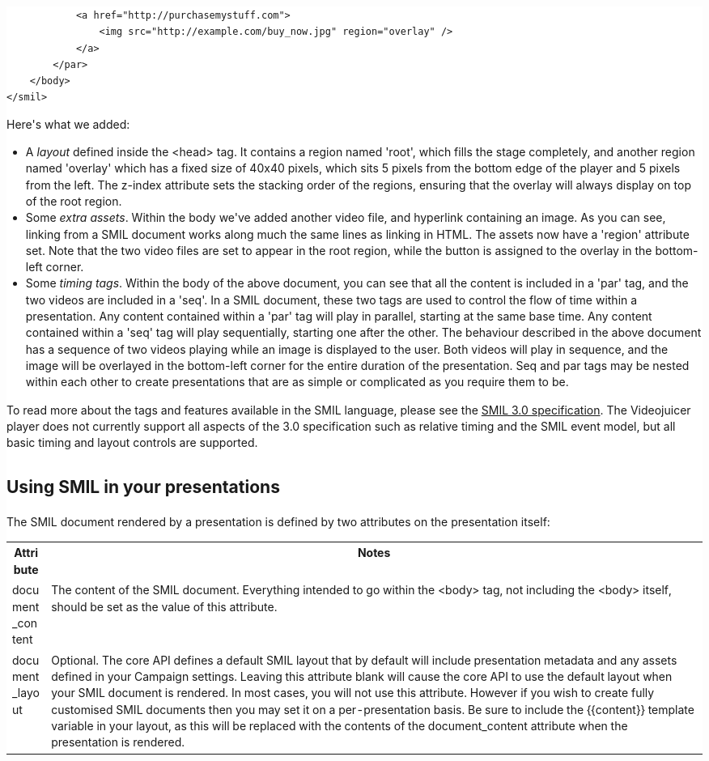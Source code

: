 				<a href="http://purchasemystuff.com">
					<img src="http://example.com/buy_now.jpg" region="overlay" />
				</a>
			</par>
		</body>
	</smil>
	
Here's what we added:

* A _layout_ defined inside the &lt;head&gt; tag. It contains a region named 'root', which fills the stage completely, and another region named 'overlay' which has a fixed size of 40x40 pixels, which sits 5 pixels from the bottom edge of the player and 5 pixels from the left. The z-index attribute sets the stacking order of the regions, ensuring that the overlay will always display on top of the root region.
* Some _extra assets_. Within the body we've added another video file, and hyperlink containing an image. As you can see, linking from a SMIL document works along much the same lines as linking in HTML. The assets now have a 'region' attribute set. Note that the two video files are set to appear in the root region, while the button is assigned to the overlay in the bottom-left corner.
* Some _timing tags_. Within the body of the above document, you can see that all the content is included in a 'par' tag, and the two videos are included in a 'seq'. In a SMIL document, these two tags are used to control the flow of time within a presentation. Any content contained within a 'par' tag will play in parallel, starting at the same base time. Any content contained within a 'seq' tag will play sequentially, starting one after the other. The behaviour described in the above document has a sequence of two videos playing while an image is displayed to the user. Both videos will play in sequence, and the image will be overlayed in the bottom-left corner for the entire duration of the presentation. Seq and par tags may be nested within each other to create presentations that are as simple or complicated as you require them to be.

To read more about the tags and features available in the SMIL language, please see the [SMIL 3.0 specification][smil]. The Videojuicer player does not currently support all aspects of the 3.0 specification such as relative timing and the SMIL event model, but all basic timing and layout controls are supported.

Using SMIL in your presentations
--------------------------------

The SMIL document rendered by a presentation is defined by two attributes on the presentation itself:

<table>
	<tr>
		<th>Attribute</th>
		<th>Notes</th>
	</tr>
	<tr>
		<td>document_content</td>
		<td>The content of the SMIL document. Everything intended to go within the &lt;body&gt; tag, not including the &lt;body&gt; itself, should be set as the value of this attribute.</td>
	</tr>
	<tr>
		<td>document_layout</td>
		<td>Optional. The core API defines a default SMIL layout that by default will include presentation metadata and any assets defined in your Campaign settings. Leaving this attribute blank will cause the core API to use the default layout when your SMIL document is rendered. In most cases, you will not use this attribute. However if you wish to create fully customised SMIL documents then you may set it on a per-presentation basis. Be sure to include the {{content}} template variable in your layout, as this will be replaced with the contents of the document_content attribute when the presentation is rendered.</td>
	</tr>
</table>


[requests]: requests.html
[query_requests]: query_requests.html
[oembed]: http://oembed.com/
[smil]: http://www.w3.org/TR/SMIL/
[liquid]: http://www.liquidmarkup.org/
[promo_roles]: http://TODO